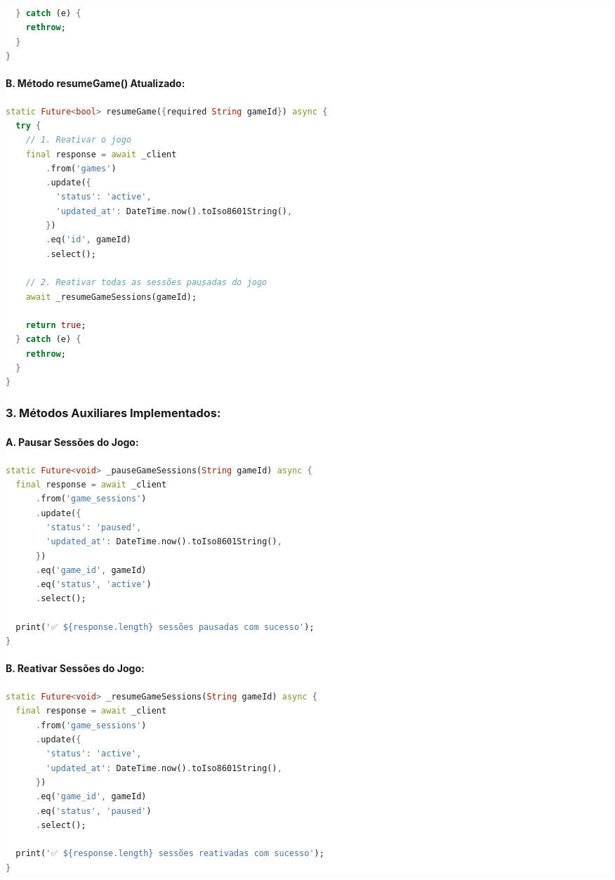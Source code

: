 ```dart
  } catch (e) {
    rethrow;
  }
}
```

#### **B. Método resumeGame() Atualizado:**
```dart
static Future<bool> resumeGame({required String gameId}) async {
  try {
    // 1. Reativar o jogo
    final response = await _client
        .from('games')
        .update({
          'status': 'active',
          'updated_at': DateTime.now().toIso8601String(),
        })
        .eq('id', gameId)
        .select();

    // 2. Reativar todas as sessões pausadas do jogo
    await _resumeGameSessions(gameId);

    return true;
  } catch (e) {
    rethrow;
  }
}
```

### **3. Métodos Auxiliares Implementados:**

#### **A. Pausar Sessões do Jogo:**
```dart
static Future<void> _pauseGameSessions(String gameId) async {
  final response = await _client
      .from('game_sessions')
      .update({
        'status': 'paused',
        'updated_at': DateTime.now().toIso8601String(),
      })
      .eq('game_id', gameId)
      .eq('status', 'active')
      .select();

  print('✅ ${response.length} sessões pausadas com sucesso');
}
```

#### **B. Reativar Sessões do Jogo:**
```dart
static Future<void> _resumeGameSessions(String gameId) async {
  final response = await _client
      .from('game_sessions')
      .update({
        'status': 'active',
        'updated_at': DateTime.now().toIso8601String(),
      })
      .eq('game_id', gameId)
      .eq('status', 'paused')
      .select();

  print('✅ ${response.length} sessões reativadas com sucesso');
}
```